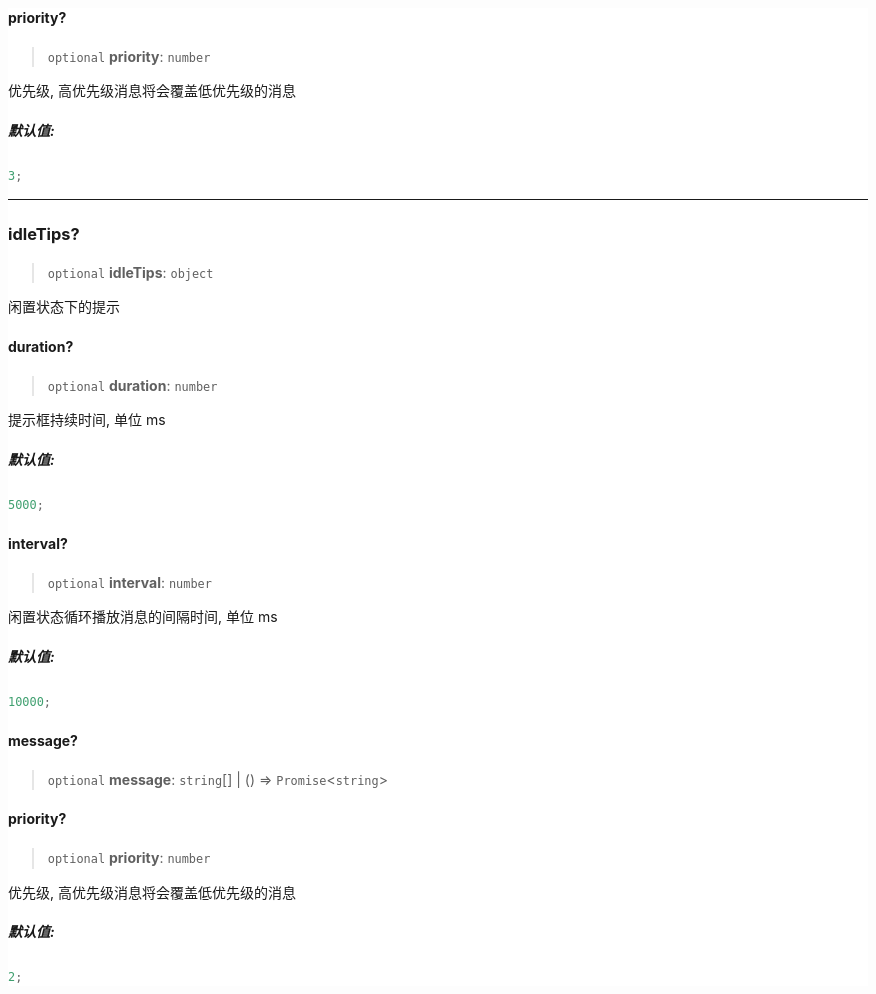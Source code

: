 #### priority?

> `optional` **priority**: `number`

优先级, 高优先级消息将会覆盖低优先级的消息

##### 默认值:

```ts
3;
```

---

### idleTips?

> `optional` **idleTips**: `object`

闲置状态下的提示

#### duration?

> `optional` **duration**: `number`

提示框持续时间, 单位 ms

##### 默认值:

```ts
5000;
```

#### interval?

> `optional` **interval**: `number`

闲置状态循环播放消息的间隔时间, 单位 ms

##### 默认值:

```ts
10000;
```

#### message?

> `optional` **message**: `string`[] \| () => `Promise`\<`string`\>

#### priority?

> `optional` **priority**: `number`

优先级, 高优先级消息将会覆盖低优先级的消息

##### 默认值:

```ts
2;
```
